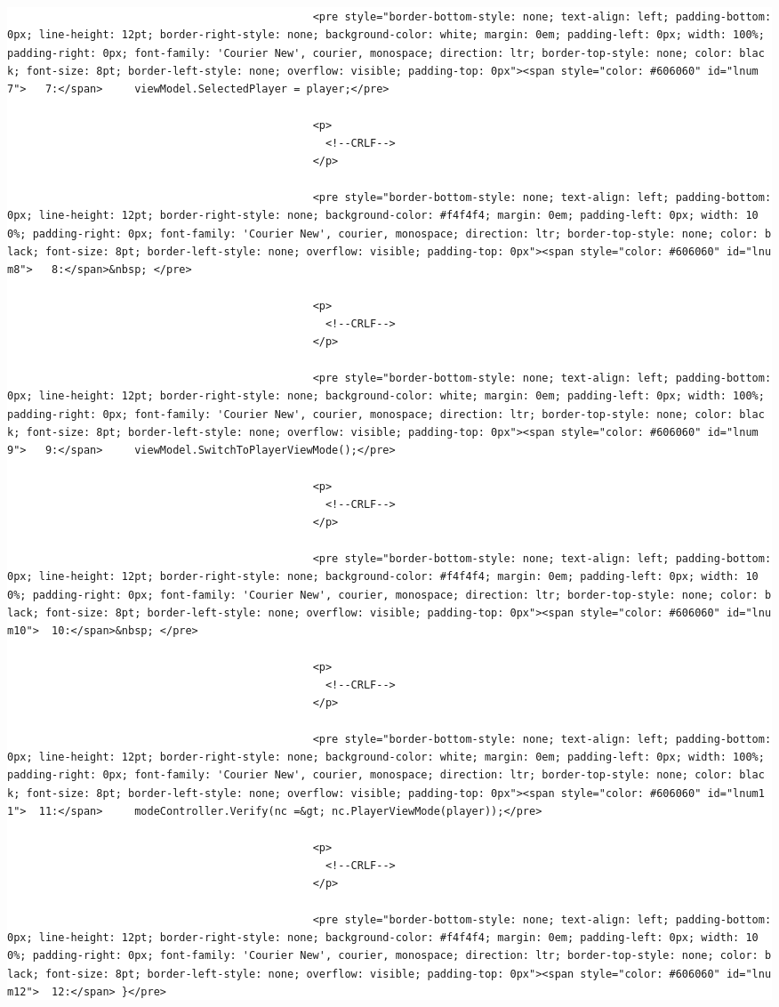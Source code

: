                                                     <pre style="border-bottom-style: none; text-align: left; padding-bottom: 0px; line-height: 12pt; border-right-style: none; background-color: white; margin: 0em; padding-left: 0px; width: 100%; padding-right: 0px; font-family: 'Courier New', courier, monospace; direction: ltr; border-top-style: none; color: black; font-size: 8pt; border-left-style: none; overflow: visible; padding-top: 0px"><span style="color: #606060" id="lnum7">   7:</span>     viewModel.SelectedPlayer = player;</pre>
                                                    
                                                    <p>
                                                      <!--CRLF-->
                                                    </p>
                                                    
                                                    <pre style="border-bottom-style: none; text-align: left; padding-bottom: 0px; line-height: 12pt; border-right-style: none; background-color: #f4f4f4; margin: 0em; padding-left: 0px; width: 100%; padding-right: 0px; font-family: 'Courier New', courier, monospace; direction: ltr; border-top-style: none; color: black; font-size: 8pt; border-left-style: none; overflow: visible; padding-top: 0px"><span style="color: #606060" id="lnum8">   8:</span>&nbsp; </pre>
                                                    
                                                    <p>
                                                      <!--CRLF-->
                                                    </p>
                                                    
                                                    <pre style="border-bottom-style: none; text-align: left; padding-bottom: 0px; line-height: 12pt; border-right-style: none; background-color: white; margin: 0em; padding-left: 0px; width: 100%; padding-right: 0px; font-family: 'Courier New', courier, monospace; direction: ltr; border-top-style: none; color: black; font-size: 8pt; border-left-style: none; overflow: visible; padding-top: 0px"><span style="color: #606060" id="lnum9">   9:</span>     viewModel.SwitchToPlayerViewMode();</pre>
                                                    
                                                    <p>
                                                      <!--CRLF-->
                                                    </p>
                                                    
                                                    <pre style="border-bottom-style: none; text-align: left; padding-bottom: 0px; line-height: 12pt; border-right-style: none; background-color: #f4f4f4; margin: 0em; padding-left: 0px; width: 100%; padding-right: 0px; font-family: 'Courier New', courier, monospace; direction: ltr; border-top-style: none; color: black; font-size: 8pt; border-left-style: none; overflow: visible; padding-top: 0px"><span style="color: #606060" id="lnum10">  10:</span>&nbsp; </pre>
                                                    
                                                    <p>
                                                      <!--CRLF-->
                                                    </p>
                                                    
                                                    <pre style="border-bottom-style: none; text-align: left; padding-bottom: 0px; line-height: 12pt; border-right-style: none; background-color: white; margin: 0em; padding-left: 0px; width: 100%; padding-right: 0px; font-family: 'Courier New', courier, monospace; direction: ltr; border-top-style: none; color: black; font-size: 8pt; border-left-style: none; overflow: visible; padding-top: 0px"><span style="color: #606060" id="lnum11">  11:</span>     modeController.Verify(nc =&gt; nc.PlayerViewMode(player));</pre>
                                                    
                                                    <p>
                                                      <!--CRLF-->
                                                    </p>
                                                    
                                                    <pre style="border-bottom-style: none; text-align: left; padding-bottom: 0px; line-height: 12pt; border-right-style: none; background-color: #f4f4f4; margin: 0em; padding-left: 0px; width: 100%; padding-right: 0px; font-family: 'Courier New', courier, monospace; direction: ltr; border-top-style: none; color: black; font-size: 8pt; border-left-style: none; overflow: visible; padding-top: 0px"><span style="color: #606060" id="lnum12">  12:</span> }</pre>
                                                    